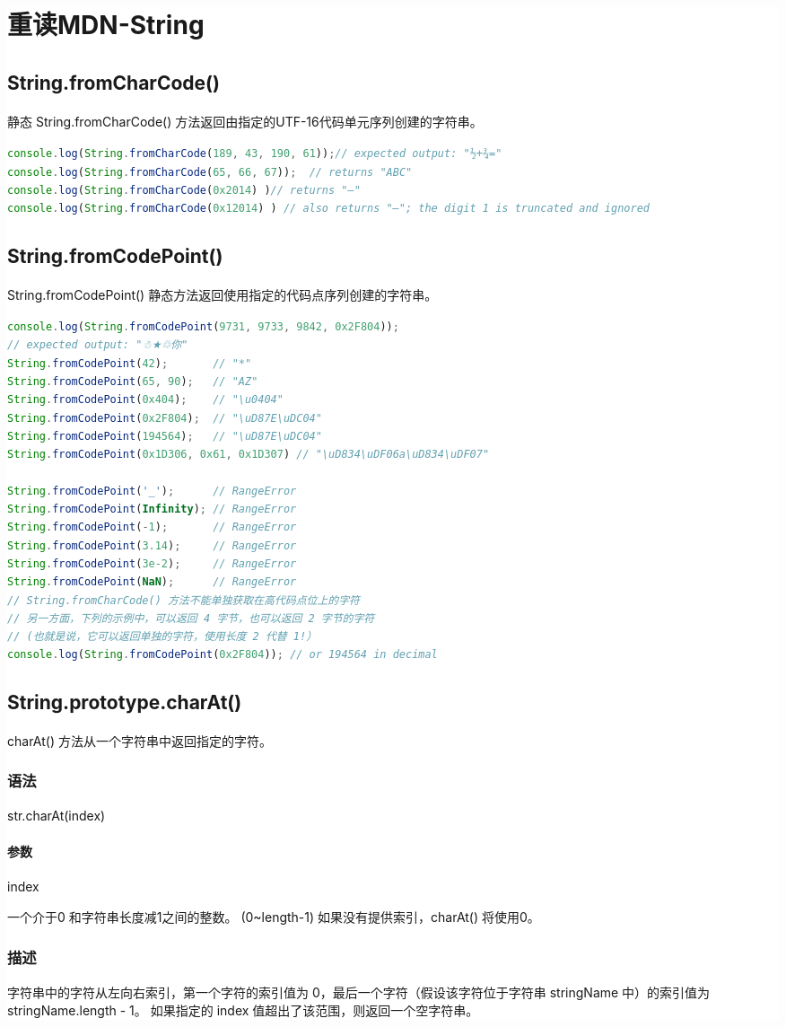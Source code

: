 # 重读MDN-String

## String.fromCharCode()
静态 String.fromCharCode() 方法返回由指定的UTF-16代码单元序列创建的字符串。
```js
console.log(String.fromCharCode(189, 43, 190, 61));// expected output: "½+¾="
console.log(String.fromCharCode(65, 66, 67));  // returns "ABC"
console.log(String.fromCharCode(0x2014) )// returns "—"
console.log(String.fromCharCode(0x12014) ) // also returns "—"; the digit 1 is truncated and ignored
```

## String.fromCodePoint()
String.fromCodePoint() 静态方法返回使用指定的代码点序列创建的字符串。
```js
console.log(String.fromCodePoint(9731, 9733, 9842, 0x2F804));
// expected output: "☃★♲你"
String.fromCodePoint(42);       // "*"
String.fromCodePoint(65, 90);   // "AZ"
String.fromCodePoint(0x404);    // "\u0404"
String.fromCodePoint(0x2F804);  // "\uD87E\uDC04"
String.fromCodePoint(194564);   // "\uD87E\uDC04"
String.fromCodePoint(0x1D306, 0x61, 0x1D307) // "\uD834\uDF06a\uD834\uDF07"

String.fromCodePoint('_');      // RangeError
String.fromCodePoint(Infinity); // RangeError
String.fromCodePoint(-1);       // RangeError
String.fromCodePoint(3.14);     // RangeError
String.fromCodePoint(3e-2);     // RangeError
String.fromCodePoint(NaN);      // RangeError
// String.fromCharCode() 方法不能单独获取在高代码点位上的字符
// 另一方面，下列的示例中，可以返回 4 字节，也可以返回 2 字节的字符
// (也就是说，它可以返回单独的字符，使用长度 2 代替 1!）
console.log(String.fromCodePoint(0x2F804)); // or 194564 in decimal
```

## String.prototype.charAt()
charAt() 方法从一个字符串中返回指定的字符。

### 语法
str.charAt(index)
#### 参数
index

一个介于0 和字符串长度减1之间的整数。 (0~length-1)
如果没有提供索引，charAt() 将使用0。
### 描述
字符串中的字符从左向右索引，第一个字符的索引值为 0，最后一个字符（假设该字符位于字符串 stringName 中）的索引值为 stringName.length - 1。 如果指定的 index 值超出了该范围，则返回一个空字符串。
